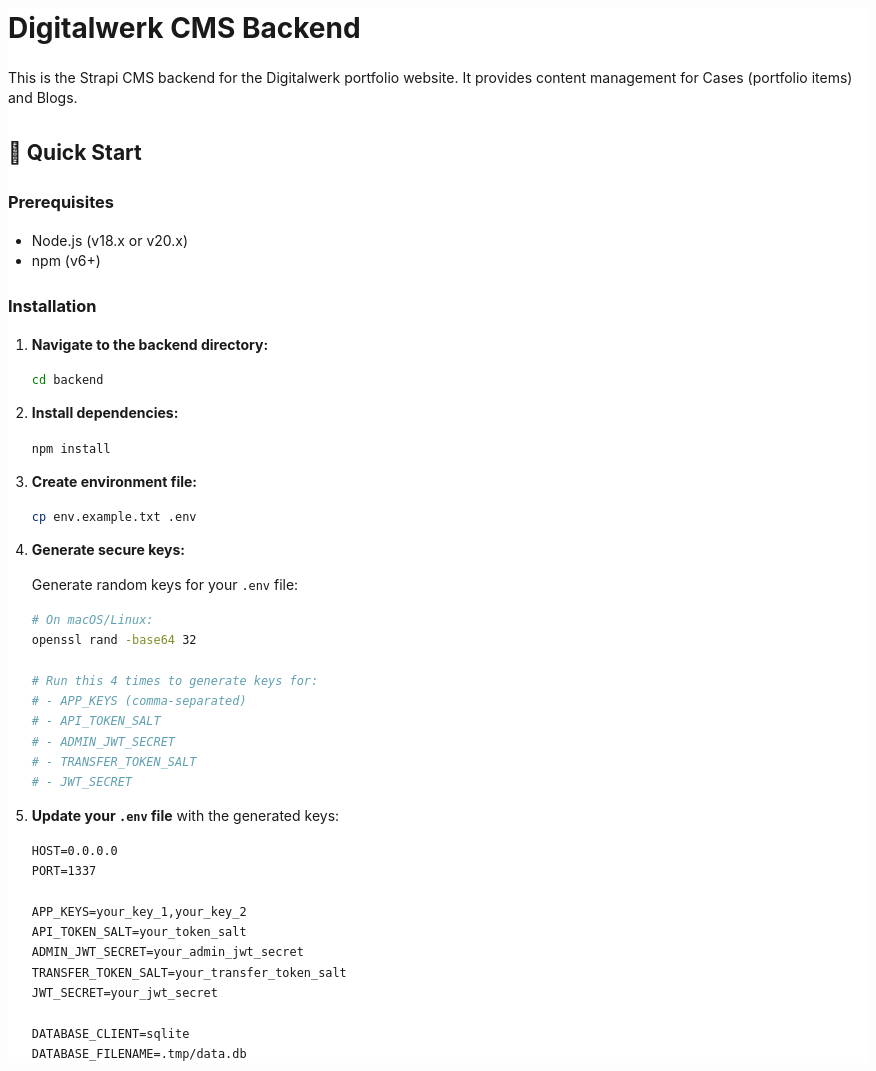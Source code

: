 # Digitalwerk CMS Backend

This is the Strapi CMS backend for the Digitalwerk portfolio website. It provides content management for Cases (portfolio items) and Blogs.

## 🚀 Quick Start

### Prerequisites
- Node.js (v18.x or v20.x)
- npm (v6+)

### Installation

1. **Navigate to the backend directory:**
   ```bash
   cd backend
   ```

2. **Install dependencies:**
   ```bash
   npm install
   ```

3. **Create environment file:**
   ```bash
   cp env.example.txt .env
   ```

4. **Generate secure keys:**
   
   Generate random keys for your `.env` file:
   ```bash
   # On macOS/Linux:
   openssl rand -base64 32
   
   # Run this 4 times to generate keys for:
   # - APP_KEYS (comma-separated)
   # - API_TOKEN_SALT
   # - ADMIN_JWT_SECRET
   # - TRANSFER_TOKEN_SALT
   # - JWT_SECRET
   ```

5. **Update your `.env` file** with the generated keys:
   ```env
   HOST=0.0.0.0
   PORT=1337

   APP_KEYS=your_key_1,your_key_2
   API_TOKEN_SALT=your_token_salt
   ADMIN_JWT_SECRET=your_admin_jwt_secret
   TRANSFER_TOKEN_SALT=your_transfer_token_salt
   JWT_SECRET=your_jwt_secret

   DATABASE_CLIENT=sqlite
   DATABASE_FILENAME=.tmp/data.db
   ```
